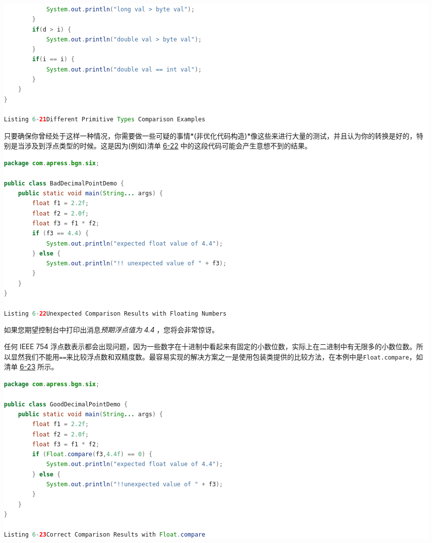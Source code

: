 ```java
            System.out.println("long val > byte val");
        }
        if(d > i) {
            System.out.println("double val > byte val");
        }
        if(i == i) {
            System.out.println("double val == int val");
        }
    }
}

Listing 6-21Different Primitive Types Comparison Examples

```

只要确保你曾经处于这样一种情况，你需要做一些可疑的事情*(非优化代码构造)*像这些来进行大量的测试，并且认为你的转换是好的，特别是当涉及到浮点类型的时候。这是因为(例如)清单 [6-22](#PC29) 中的这段代码可能会产生意想不到的结果。

```java
package com.apress.bgn.six;

public class BadDecimalPointDemo {
    public static void main(String... args) {
        float f1 = 2.2f;
        float f2 = 2.0f;
        float f3 = f1 * f2;
        if (f3 == 4.4) {
            System.out.println("expected float value of 4.4");
        } else {
            System.out.println("!! unexpected value of " + f3);
        }
    }
}

Listing 6-22Unexpected Comparison Results with Floating Numbers

```

如果您期望控制台中打印出消息*预期浮点值为 4.4* ，您将会非常惊讶。

任何 IEEE 754 浮点数表示都会出现问题，因为一些数字在十进制中看起来有固定的小数位数，实际上在二进制中有无限多的小数位数。所以显然我们不能用`==`来比较浮点数和双精度数。最容易实现的解决方案之一是使用包装类提供的比较方法，在本例中是`Float.compare`，如清单 [6-23](#PC30) 所示。

```java
package com.apress.bgn.six;

public class GoodDecimalPointDemo {
    public static void main(String... args) {
        float f1 = 2.2f;
        float f2 = 2.0f;
        float f3 = f1 * f2;
        if (Float.compare(f3,4.4f) == 0) {
            System.out.println("expected float value of 4.4");
        } else {
            System.out.println("!!unexpected value of " + f3);
        }
    }
}

Listing 6-23Correct Comparison Results with Float.compare

```
